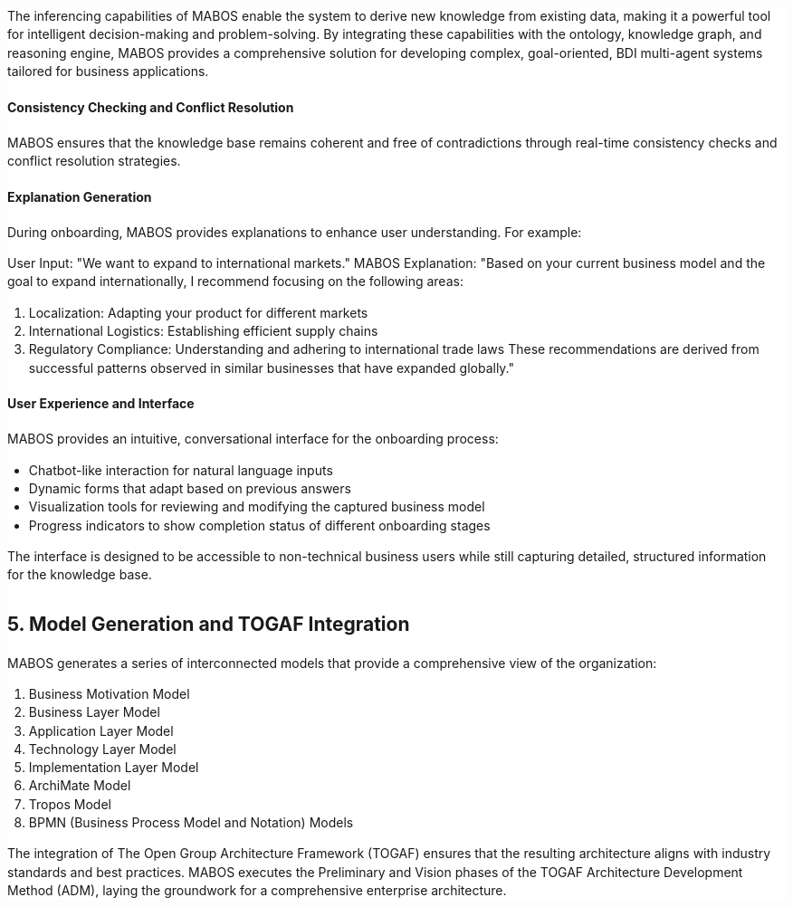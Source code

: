 The inferencing capabilities of MABOS enable the system to derive new knowledge from existing data, making it a powerful tool for intelligent decision-making and problem-solving. By integrating these capabilities with the ontology, knowledge graph, and reasoning engine, MABOS provides a comprehensive solution for developing complex, goal-oriented, BDI multi-agent systems tailored for business applications.


#### Consistency Checking and Conflict Resolution

MABOS ensures that the knowledge base remains coherent and free of contradictions through real-time consistency checks and conflict resolution strategies.

#### Explanation Generation

During onboarding, MABOS provides explanations to enhance user understanding. For example:

User Input: "We want to expand to international markets."
MABOS Explanation: "Based on your current business model and the goal to expand internationally, I recommend focusing on the following areas:

1. Localization: Adapting your product for different markets
2. International Logistics: Establishing efficient supply chains
3. Regulatory Compliance: Understanding and adhering to international trade laws
These recommendations are derived from successful patterns observed in similar businesses that have expanded globally."

#### User Experience and Interface
MABOS provides an intuitive, conversational interface for the onboarding process:

- Chatbot-like interaction for natural language inputs
- Dynamic forms that adapt based on previous answers
- Visualization tools for reviewing and modifying the captured business model
- Progress indicators to show completion status of different onboarding stages

The interface is designed to be accessible to non-technical business users while still capturing detailed, structured information for the knowledge base.

## 5. Model Generation and TOGAF Integration

MABOS generates a series of interconnected models that provide a comprehensive view of the organization:

1. Business Motivation Model
2. Business Layer Model
3. Application Layer Model
4. Technology Layer Model
5. Implementation Layer Model
6. ArchiMate Model
7. Tropos Model
8. BPMN (Business Process Model and Notation) Models

The integration of The Open Group Architecture Framework (TOGAF) ensures that the resulting architecture aligns with industry standards and best practices. MABOS executes the Preliminary and Vision phases of the TOGAF Architecture Development Method (ADM), laying the groundwork for a comprehensive enterprise architecture.
